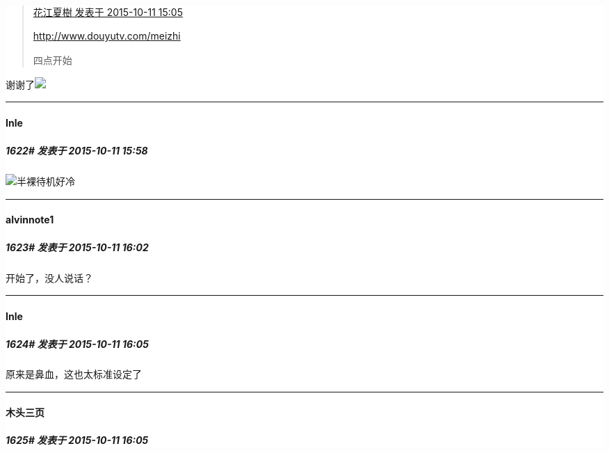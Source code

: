 

<blockquote><a href="httphttps://bbs.saraba1st.com/2b/forum.php?mod=redirect&amp;goto=findpost&amp;pid=30410749&amp;ptid=1148153" target="_blank">花江夏樹 发表于 2015-10-11 15:05</a>

http://www.douyutv.com/meizhi

四点开始</blockquote>
谢谢了<img src="https://static.saraba1st.com/image/smiley/face/17.gif" referrerpolicy="no-referrer">







*****

####  Inle  
##### 1622#       发表于 2015-10-11 15:58



<img src="https://static.saraba1st.com/image/smiley/face/153.gif" referrerpolicy="no-referrer">半裸待机好冷







*****

####  alvinnote1  
##### 1623#       发表于 2015-10-11 16:02




开始了，没人说话？







*****

####  Inle  
##### 1624#       发表于 2015-10-11 16:05




原来是鼻血，这也太标准设定了







*****

####  木头三页  
##### 1625#       发表于 2015-10-11 16:05
